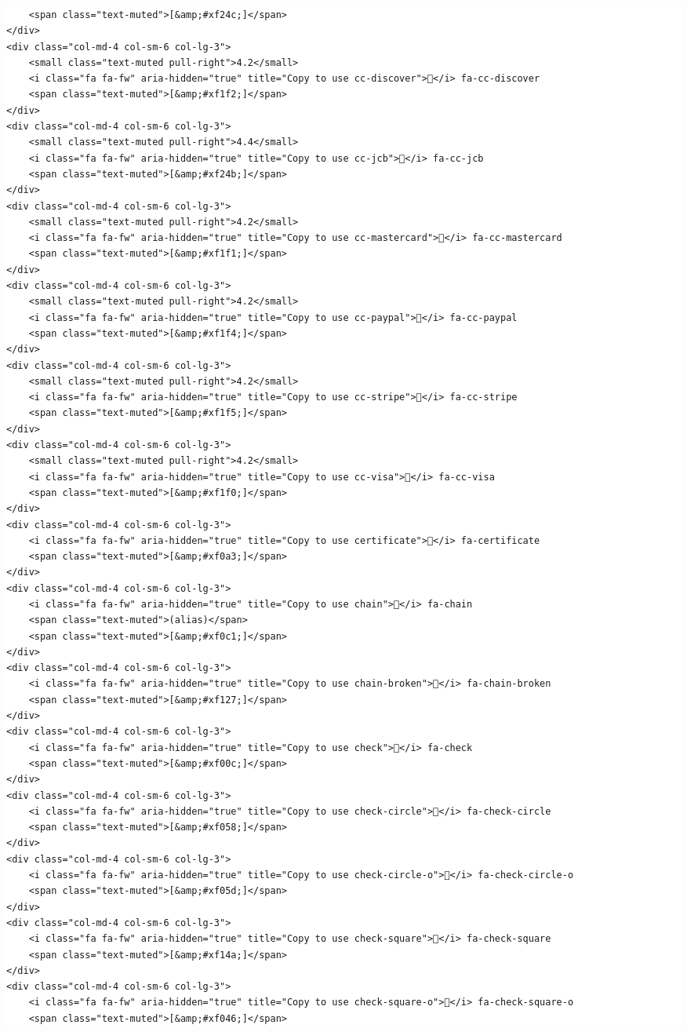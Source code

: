         <span class="text-muted">[&amp;#xf24c;]</span>
    </div>
    <div class="col-md-4 col-sm-6 col-lg-3">
        <small class="text-muted pull-right">4.2</small>
        <i class="fa fa-fw" aria-hidden="true" title="Copy to use cc-discover"></i> fa-cc-discover
        <span class="text-muted">[&amp;#xf1f2;]</span>
    </div>
    <div class="col-md-4 col-sm-6 col-lg-3">
        <small class="text-muted pull-right">4.4</small>
        <i class="fa fa-fw" aria-hidden="true" title="Copy to use cc-jcb"></i> fa-cc-jcb
        <span class="text-muted">[&amp;#xf24b;]</span>
    </div>
    <div class="col-md-4 col-sm-6 col-lg-3">
        <small class="text-muted pull-right">4.2</small>
        <i class="fa fa-fw" aria-hidden="true" title="Copy to use cc-mastercard"></i> fa-cc-mastercard
        <span class="text-muted">[&amp;#xf1f1;]</span>
    </div>
    <div class="col-md-4 col-sm-6 col-lg-3">
        <small class="text-muted pull-right">4.2</small>
        <i class="fa fa-fw" aria-hidden="true" title="Copy to use cc-paypal"></i> fa-cc-paypal
        <span class="text-muted">[&amp;#xf1f4;]</span>
    </div>
    <div class="col-md-4 col-sm-6 col-lg-3">
        <small class="text-muted pull-right">4.2</small>
        <i class="fa fa-fw" aria-hidden="true" title="Copy to use cc-stripe"></i> fa-cc-stripe
        <span class="text-muted">[&amp;#xf1f5;]</span>
    </div>
    <div class="col-md-4 col-sm-6 col-lg-3">
        <small class="text-muted pull-right">4.2</small>
        <i class="fa fa-fw" aria-hidden="true" title="Copy to use cc-visa"></i> fa-cc-visa
        <span class="text-muted">[&amp;#xf1f0;]</span>
    </div>
    <div class="col-md-4 col-sm-6 col-lg-3">
        <i class="fa fa-fw" aria-hidden="true" title="Copy to use certificate"></i> fa-certificate
        <span class="text-muted">[&amp;#xf0a3;]</span>
    </div>
    <div class="col-md-4 col-sm-6 col-lg-3">
        <i class="fa fa-fw" aria-hidden="true" title="Copy to use chain"></i> fa-chain
        <span class="text-muted">(alias)</span>
        <span class="text-muted">[&amp;#xf0c1;]</span>
    </div>
    <div class="col-md-4 col-sm-6 col-lg-3">
        <i class="fa fa-fw" aria-hidden="true" title="Copy to use chain-broken"></i> fa-chain-broken
        <span class="text-muted">[&amp;#xf127;]</span>
    </div>
    <div class="col-md-4 col-sm-6 col-lg-3">
        <i class="fa fa-fw" aria-hidden="true" title="Copy to use check"></i> fa-check
        <span class="text-muted">[&amp;#xf00c;]</span>
    </div>
    <div class="col-md-4 col-sm-6 col-lg-3">
        <i class="fa fa-fw" aria-hidden="true" title="Copy to use check-circle"></i> fa-check-circle
        <span class="text-muted">[&amp;#xf058;]</span>
    </div>
    <div class="col-md-4 col-sm-6 col-lg-3">
        <i class="fa fa-fw" aria-hidden="true" title="Copy to use check-circle-o"></i> fa-check-circle-o
        <span class="text-muted">[&amp;#xf05d;]</span>
    </div>
    <div class="col-md-4 col-sm-6 col-lg-3">
        <i class="fa fa-fw" aria-hidden="true" title="Copy to use check-square"></i> fa-check-square
        <span class="text-muted">[&amp;#xf14a;]</span>
    </div>
    <div class="col-md-4 col-sm-6 col-lg-3">
        <i class="fa fa-fw" aria-hidden="true" title="Copy to use check-square-o"></i> fa-check-square-o
        <span class="text-muted">[&amp;#xf046;]</span>